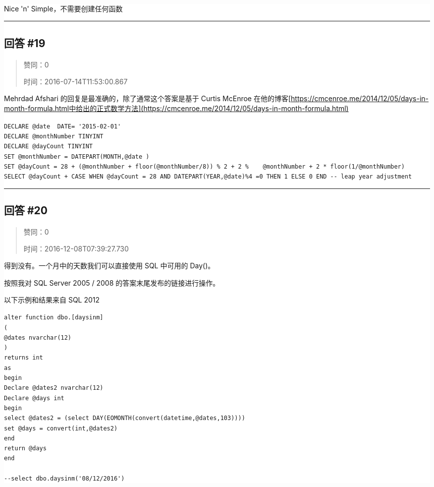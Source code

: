 Nice 'n' Simple，不需要创建任何函数

* * *

## 回答 #19

> 赞同：0
> 
> 时间：2016-07-14T11:53:00.867

Mehrdad Afshari 的回复是最准确的，除了通常这个答案是基于 Curtis McEnroe 在他的博客[https://cmcenroe.me/2014/12/05/days-in-month-formula.html中给出的正式数学方法](https://cmcenroe.me/2014/12/05/days-in-month-formula.html)

```
DECLARE @date  DATE= '2015-02-01'
DECLARE @monthNumber TINYINT 
DECLARE @dayCount TINYINT
SET @monthNumber = DATEPART(MONTH,@date )
SET @dayCount = 28 + (@monthNumber + floor(@monthNumber/8)) % 2 + 2 %    @monthNumber + 2 * floor(1/@monthNumber)   
SELECT @dayCount + CASE WHEN @dayCount = 28 AND DATEPART(YEAR,@date)%4 =0 THEN 1 ELSE 0 END -- leap year adjustment 
```

* * *

## 回答 #20

> 赞同：0
> 
> 时间：2016-12-08T07:39:27.730

得到没有。一个月中的天数我们可以直接使用 SQL 中可用的 Day()。

按照我对 SQL Server 2005 / 2008 的答案末尾发布的链接进行操作。

以下示例和结果来自 SQL 2012

```
alter function dbo.[daysinm]
(
@dates nvarchar(12)
)
returns int
as
begin
Declare @dates2 nvarchar(12)
Declare @days int
begin
select @dates2 = (select DAY(EOMONTH(convert(datetime,@dates,103))))
set @days = convert(int,@dates2)
end
return @days
end

--select dbo.daysinm('08/12/2016') 
```
